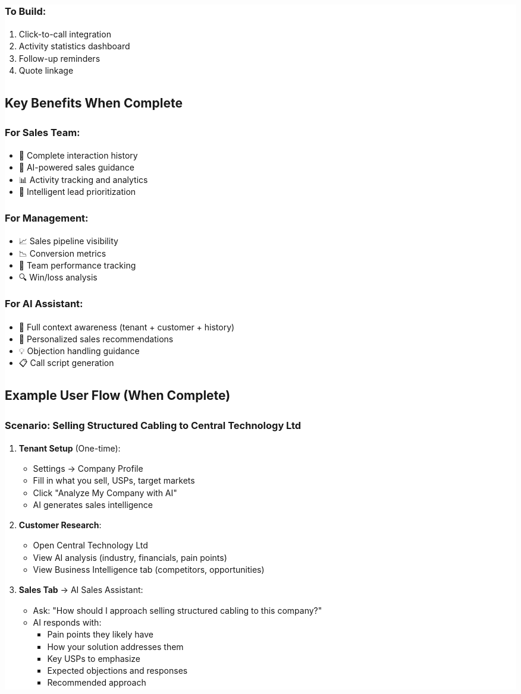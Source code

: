 ### To Build:
1. Click-to-call integration
2. Activity statistics dashboard
3. Follow-up reminders
4. Quote linkage

## Key Benefits When Complete

### For Sales Team:
- 📝 Complete interaction history
- 🤖 AI-powered sales guidance
- 📊 Activity tracking and analytics
- 🎯 Intelligent lead prioritization

### For Management:
- 📈 Sales pipeline visibility
- 📉 Conversion metrics
- 👥 Team performance tracking
- 🔍 Win/loss analysis

### For AI Assistant:
- 🧠 Full context awareness (tenant + customer + history)
- 🎯 Personalized sales recommendations
- 💡 Objection handling guidance
- 📋 Call script generation

## Example User Flow (When Complete)

### Scenario: Selling Structured Cabling to Central Technology Ltd

1. **Tenant Setup** (One-time):
   - Settings → Company Profile
   - Fill in what you sell, USPs, target markets
   - Click "Analyze My Company with AI"
   - AI generates sales intelligence

2. **Customer Research**:
   - Open Central Technology Ltd
   - View AI analysis (industry, financials, pain points)
   - View Business Intelligence tab (competitors, opportunities)

3. **Sales Tab** → AI Sales Assistant:
   - Ask: "How should I approach selling structured cabling to this company?"
   - AI responds with:
     - Pain points they likely have
     - How your solution addresses them
     - Key USPs to emphasize
     - Expected objections and responses
     - Recommended approach
